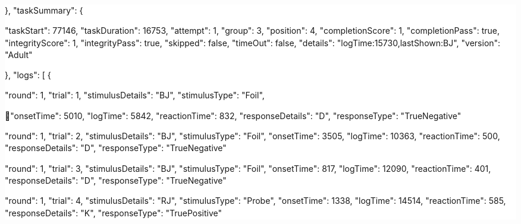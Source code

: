 },
"taskSummary": {

"taskStart": 77146,
"taskDuration": 16753,
"attempt": 1,
"group": 3,
"position": 4,
"completionScore": 1,
"completionPass": true,
"integrityScore": 1,
"integrityPass": true,
"skipped": false,
"timeOut": false,
"details": "logTime:15730,lastShown:BJ",
"version": "Adult"

},
"logs": [
{

"round": 1,
"trial": 1,
"stimulusDetails": "BJ",
"stimulusType": "Foil",

"onsetTime": 5010,
"logTime": 5842,
"reactionTime": 832,
"responseDetails": "D",
"responseType": "TrueNegative"

"round": 1,
"trial": 2,
"stimulusDetails": "BJ",
"stimulusType": "Foil",
"onsetTime": 3505,
"logTime": 10363,
"reactionTime": 500,
"responseDetails": "D",
"responseType": "TrueNegative"

"round": 1,
"trial": 3,
"stimulusDetails": "BJ",
"stimulusType": "Foil",
"onsetTime": 817,
"logTime": 12090,
"reactionTime": 401,
"responseDetails": "D",
"responseType": "TrueNegative"

"round": 1,
"trial": 4,
"stimulusDetails": "RJ",
"stimulusType": "Probe",
"onsetTime": 1338,
"logTime": 14514,
"reactionTime": 585,
"responseDetails": "K",
"responseType": "TruePositive"
